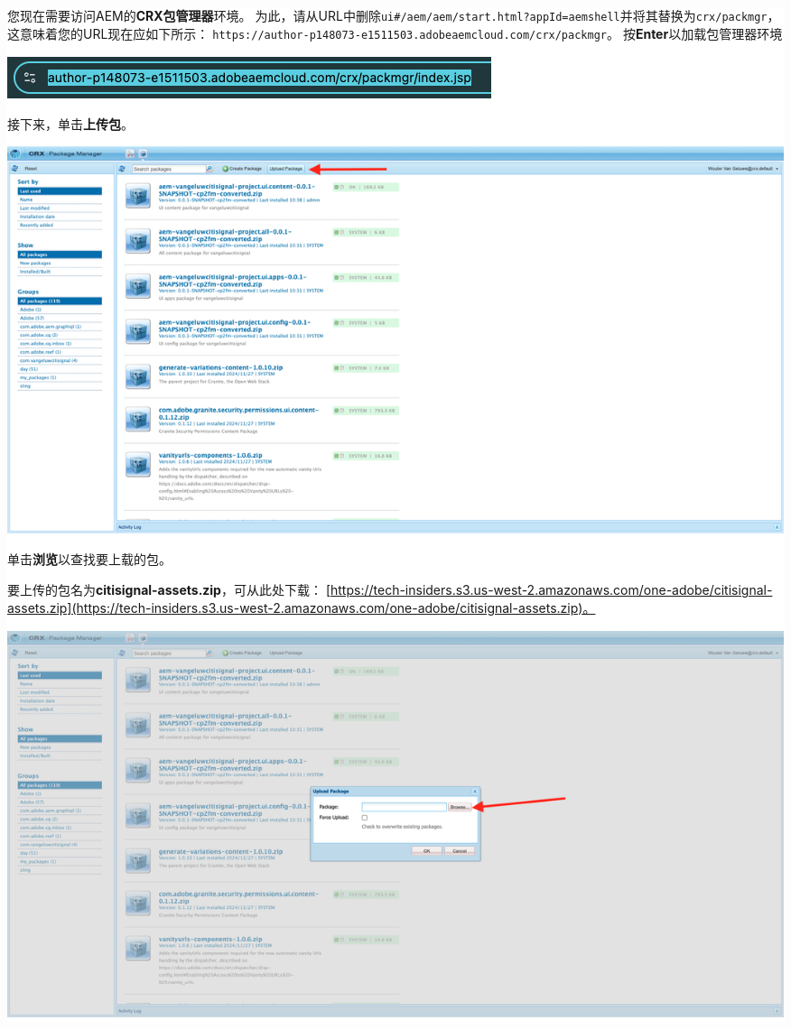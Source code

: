 您现在需要访问AEM的&#x200B;**CRX包管理器**&#x200B;环境。 为此，请从URL中删除`ui#/aem/aem/start.html?appId=aemshell`并将其替换为`crx/packmgr`，这意味着您的URL现在应如下所示：
`https://author-p148073-e1511503.adobeaemcloud.com/crx/packmgr`。
按**Enter**&#x200B;以加载包管理器环境

![AEMCS](./images/aemcssetup22.png)

接下来，单击&#x200B;**上传包**。

![AEMCS](./images/aemcssetup21.png)

单击&#x200B;**浏览**&#x200B;以查找要上载的包。

要上传的包名为&#x200B;**citisignal-assets.zip**，可从此处下载： [https://tech-insiders.s3.us-west-2.amazonaws.com/one-adobe/citisignal-assets.zip](https://tech-insiders.s3.us-west-2.amazonaws.com/one-adobe/citisignal-assets.zip)。

![AEMCS](./images/aemcssetup23.png)
